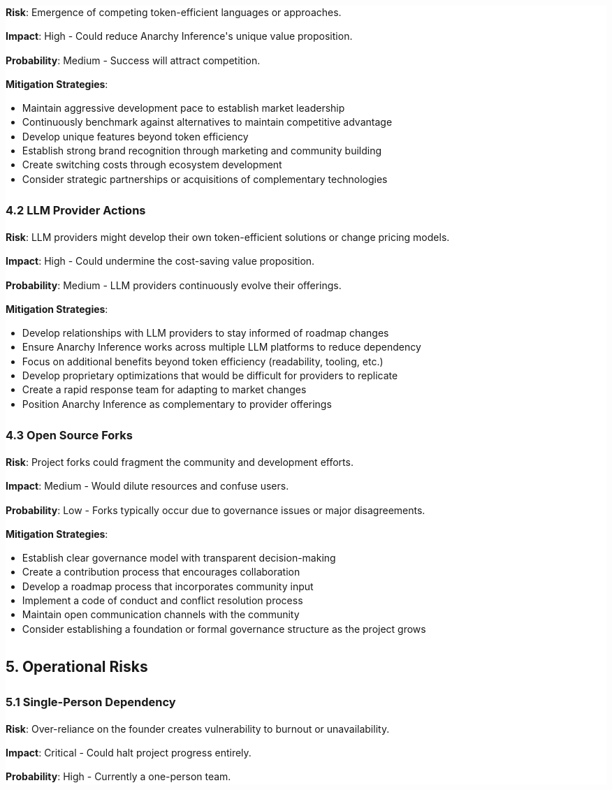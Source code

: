 **Risk**: Emergence of competing token-efficient languages or approaches.

**Impact**: High - Could reduce Anarchy Inference's unique value proposition.

**Probability**: Medium - Success will attract competition.

**Mitigation Strategies**:
- Maintain aggressive development pace to establish market leadership
- Continuously benchmark against alternatives to maintain competitive advantage
- Develop unique features beyond token efficiency
- Establish strong brand recognition through marketing and community building
- Create switching costs through ecosystem development
- Consider strategic partnerships or acquisitions of complementary technologies

### 4.2 LLM Provider Actions

**Risk**: LLM providers might develop their own token-efficient solutions or change pricing models.

**Impact**: High - Could undermine the cost-saving value proposition.

**Probability**: Medium - LLM providers continuously evolve their offerings.

**Mitigation Strategies**:
- Develop relationships with LLM providers to stay informed of roadmap changes
- Ensure Anarchy Inference works across multiple LLM platforms to reduce dependency
- Focus on additional benefits beyond token efficiency (readability, tooling, etc.)
- Develop proprietary optimizations that would be difficult for providers to replicate
- Create a rapid response team for adapting to market changes
- Position Anarchy Inference as complementary to provider offerings

### 4.3 Open Source Forks

**Risk**: Project forks could fragment the community and development efforts.

**Impact**: Medium - Would dilute resources and confuse users.

**Probability**: Low - Forks typically occur due to governance issues or major disagreements.

**Mitigation Strategies**:
- Establish clear governance model with transparent decision-making
- Create a contribution process that encourages collaboration
- Develop a roadmap process that incorporates community input
- Implement a code of conduct and conflict resolution process
- Maintain open communication channels with the community
- Consider establishing a foundation or formal governance structure as the project grows

## 5. Operational Risks

### 5.1 Single-Person Dependency

**Risk**: Over-reliance on the founder creates vulnerability to burnout or unavailability.

**Impact**: Critical - Could halt project progress entirely.

**Probability**: High - Currently a one-person team.
